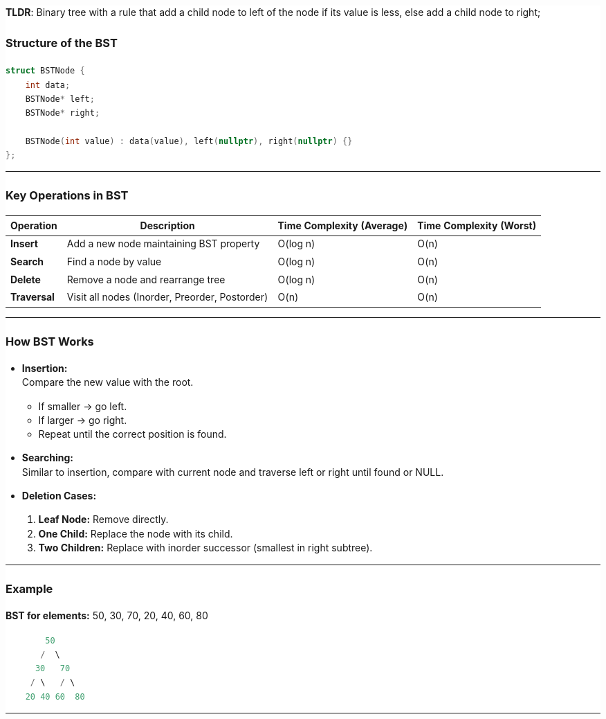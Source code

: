 
**TLDR**: Binary tree with a rule that add a child node to left of the node if its value is less, else add a child node to right;

### Structure of the BST

```cpp
struct BSTNode {
    int data;
    BSTNode* left;
    BSTNode* right;

    BSTNode(int value) : data(value), left(nullptr), right(nullptr) {}
};
```

---

### Key Operations in BST

| Operation     | Description                                    | Time Complexity (Average) | Time Complexity (Worst) |
| ------------- | ---------------------------------------------- | ------------------------- | ----------------------- |
| **Insert**    | Add a new node maintaining BST property        | O(log n)                  | O(n)                    |
| **Search**    | Find a node by value                           | O(log n)                  | O(n)                    |
| **Delete**    | Remove a node and rearrange tree               | O(log n)                  | O(n)                    |
| **Traversal** | Visit all nodes (Inorder, Preorder, Postorder) | O(n)                      | O(n)                    |

---

### How BST Works

- **Insertion:**  
  Compare the new value with the root.

  - If smaller → go left.
  - If larger → go right.
  - Repeat until the correct position is found.

- **Searching:**  
  Similar to insertion, compare with current node and traverse left or right until found or NULL.

- **Deletion Cases:**
  1. **Leaf Node:** Remove directly.
  2. **One Child:** Replace the node with its child.
  3. **Two Children:** Replace with inorder successor (smallest in right subtree).

---

### Example

**BST for elements:** 50, 30, 70, 20, 40, 60, 80

```cpp
        50
       /  \
      30   70
     / \   / \
    20 40 60  80

```

---